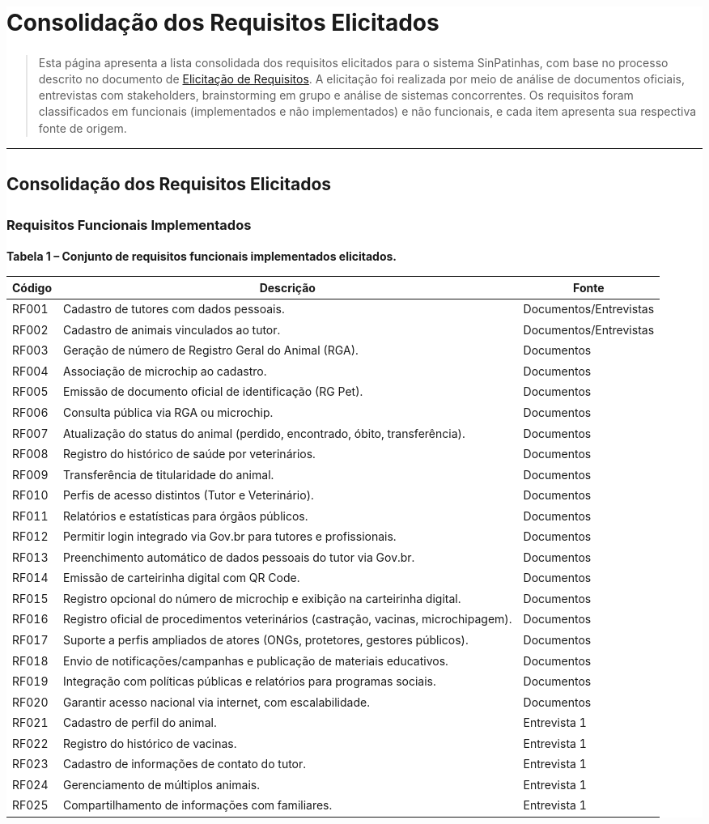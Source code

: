 # Consolidação dos Requisitos Elicitados

> Esta página apresenta a lista consolidada dos requisitos elicitados para o sistema SinPatinhas, com base no processo descrito no documento de [Elicitação de Requisitos](https://requisitos-de-software.github.io/2025.2-SinPatinhas/#/elicitacao/tecnicas_elicitacao/tec_elicitacao). A elicitação foi realizada por meio de análise de documentos oficiais, entrevistas com stakeholders, brainstorming em grupo e análise de sistemas concorrentes. Os requisitos foram classificados em funcionais (implementados e não implementados) e não funcionais, e cada item apresenta sua respectiva fonte de origem.

---

## Consolidação dos Requisitos Elicitados

### Requisitos Funcionais Implementados

<p><strong>Tabela 1 – Conjunto de requisitos funcionais implementados elicitados.</strong></p>

| Código  | Descrição | Fonte |
|---------|-----------|-------|
| RF001 | Cadastro de tutores com dados pessoais. | Documentos/Entrevistas |
| RF002 | Cadastro de animais vinculados ao tutor. | Documentos/Entrevistas |
| RF003 | Geração de número de Registro Geral do Animal (RGA). | Documentos |
| RF004 | Associação de microchip ao cadastro. | Documentos |
| RF005 | Emissão de documento oficial de identificação (RG Pet). | Documentos |
| RF006 | Consulta pública via RGA ou microchip. | Documentos |
| RF007 | Atualização do status do animal (perdido, encontrado, óbito, transferência). | Documentos |
| RF008 | Registro do histórico de saúde por veterinários. | Documentos |
| RF009 | Transferência de titularidade do animal. | Documentos |
| RF010 | Perfis de acesso distintos (Tutor e Veterinário). | Documentos |
| RF011 | Relatórios e estatísticas para órgãos públicos. | Documentos |
| RF012 | Permitir login integrado via Gov.br para tutores e profissionais. | Documentos |
| RF013 | Preenchimento automático de dados pessoais do tutor via Gov.br. | Documentos |
| RF014 | Emissão de carteirinha digital com QR Code. | Documentos |
| RF015 | Registro opcional do número de microchip e exibição na carteirinha digital. | Documentos |
| RF016 | Registro oficial de procedimentos veterinários (castração, vacinas, microchipagem). | Documentos |
| RF017 | Suporte a perfis ampliados de atores (ONGs, protetores, gestores públicos). | Documentos |
| RF018 | Envio de notificações/campanhas e publicação de materiais educativos. | Documentos |
| RF019 | Integração com políticas públicas e relatórios para programas sociais. | Documentos |
| RF020 | Garantir acesso nacional via internet, com escalabilidade. | Documentos |
| RF021 | Cadastro de perfil do animal. | Entrevista 1 |
| RF022 | Registro do histórico de vacinas. | Entrevista 1 |
| RF023 | Cadastro de informações de contato do tutor. | Entrevista 1 |
| RF024 | Gerenciamento de múltiplos animais. | Entrevista 1 |
| RF025 | Compartilhamento de informações com familiares. | Entrevista 1 |